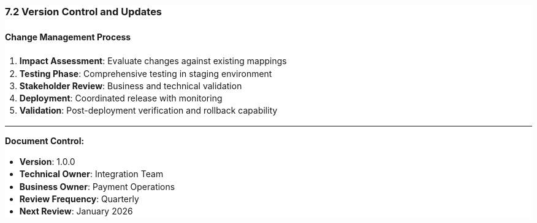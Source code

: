 ### 7.2 Version Control and Updates

#### Change Management Process
1. **Impact Assessment**: Evaluate changes against existing mappings
2. **Testing Phase**: Comprehensive testing in staging environment
3. **Stakeholder Review**: Business and technical validation
4. **Deployment**: Coordinated release with monitoring
5. **Validation**: Post-deployment verification and rollback capability

---

**Document Control:**
- **Version**: 1.0.0
- **Technical Owner**: Integration Team
- **Business Owner**: Payment Operations
- **Review Frequency**: Quarterly
- **Next Review**: January 2026